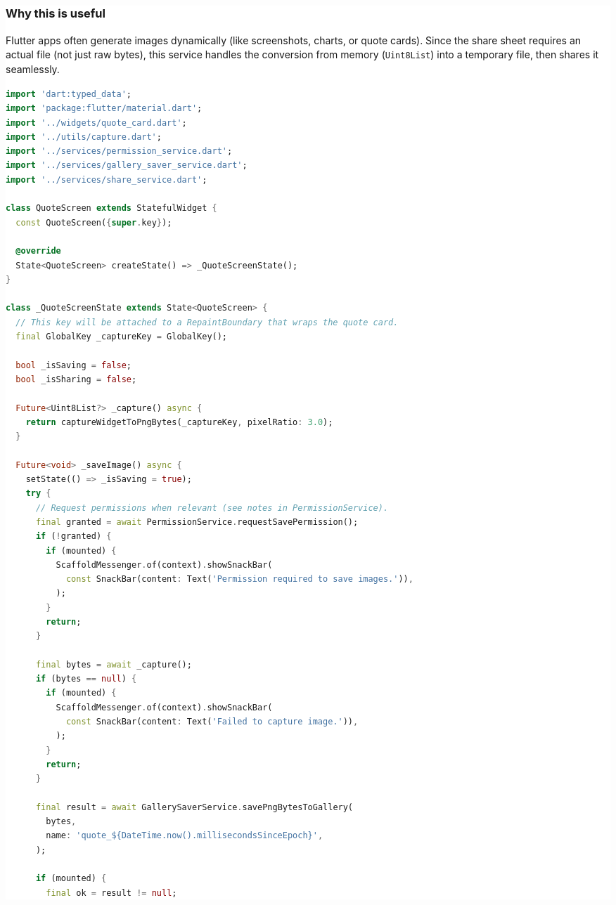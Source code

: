 ### Why this is useful

Flutter apps often generate images dynamically (like screenshots, charts, or quote cards). Since the share sheet requires an actual file (not just raw bytes), this service handles the conversion from memory (`Uint8List`) into a temporary file, then shares it seamlessly.

```dart :collapsed-lines title="lib/screens/quote_screen.dart"
import 'dart:typed_data';
import 'package:flutter/material.dart';
import '../widgets/quote_card.dart';
import '../utils/capture.dart';
import '../services/permission_service.dart';
import '../services/gallery_saver_service.dart';
import '../services/share_service.dart';

class QuoteScreen extends StatefulWidget {
  const QuoteScreen({super.key});

  @override
  State<QuoteScreen> createState() => _QuoteScreenState();
}

class _QuoteScreenState extends State<QuoteScreen> {
  // This key will be attached to a RepaintBoundary that wraps the quote card.
  final GlobalKey _captureKey = GlobalKey();

  bool _isSaving = false;
  bool _isSharing = false;

  Future<Uint8List?> _capture() async {
    return captureWidgetToPngBytes(_captureKey, pixelRatio: 3.0);
  }

  Future<void> _saveImage() async {
    setState(() => _isSaving = true);
    try {
      // Request permissions when relevant (see notes in PermissionService).
      final granted = await PermissionService.requestSavePermission();
      if (!granted) {
        if (mounted) {
          ScaffoldMessenger.of(context).showSnackBar(
            const SnackBar(content: Text('Permission required to save images.')),
          );
        }
        return;
      }

      final bytes = await _capture();
      if (bytes == null) {
        if (mounted) {
          ScaffoldMessenger.of(context).showSnackBar(
            const SnackBar(content: Text('Failed to capture image.')),
          );
        }
        return;
      }

      final result = await GallerySaverService.savePngBytesToGallery(
        bytes,
        name: 'quote_${DateTime.now().millisecondsSinceEpoch}',
      );

      if (mounted) {
        final ok = result != null;
```